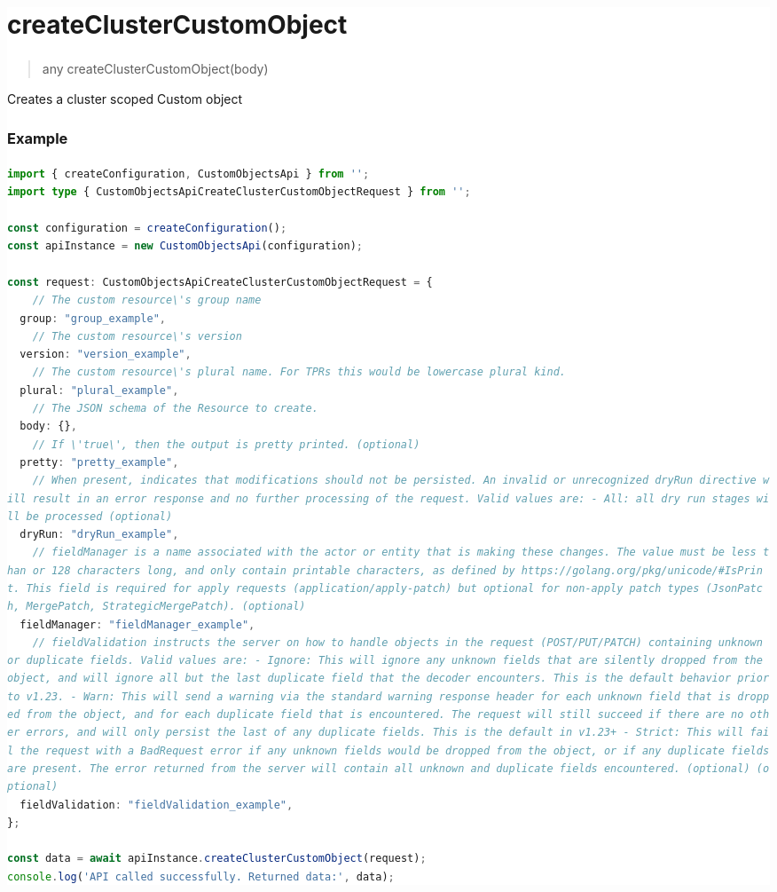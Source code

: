 
# **createClusterCustomObject**
> any createClusterCustomObject(body)

Creates a cluster scoped Custom object

### Example


```typescript
import { createConfiguration, CustomObjectsApi } from '';
import type { CustomObjectsApiCreateClusterCustomObjectRequest } from '';

const configuration = createConfiguration();
const apiInstance = new CustomObjectsApi(configuration);

const request: CustomObjectsApiCreateClusterCustomObjectRequest = {
    // The custom resource\'s group name
  group: "group_example",
    // The custom resource\'s version
  version: "version_example",
    // The custom resource\'s plural name. For TPRs this would be lowercase plural kind.
  plural: "plural_example",
    // The JSON schema of the Resource to create.
  body: {},
    // If \'true\', then the output is pretty printed. (optional)
  pretty: "pretty_example",
    // When present, indicates that modifications should not be persisted. An invalid or unrecognized dryRun directive will result in an error response and no further processing of the request. Valid values are: - All: all dry run stages will be processed (optional)
  dryRun: "dryRun_example",
    // fieldManager is a name associated with the actor or entity that is making these changes. The value must be less than or 128 characters long, and only contain printable characters, as defined by https://golang.org/pkg/unicode/#IsPrint. This field is required for apply requests (application/apply-patch) but optional for non-apply patch types (JsonPatch, MergePatch, StrategicMergePatch). (optional)
  fieldManager: "fieldManager_example",
    // fieldValidation instructs the server on how to handle objects in the request (POST/PUT/PATCH) containing unknown or duplicate fields. Valid values are: - Ignore: This will ignore any unknown fields that are silently dropped from the object, and will ignore all but the last duplicate field that the decoder encounters. This is the default behavior prior to v1.23. - Warn: This will send a warning via the standard warning response header for each unknown field that is dropped from the object, and for each duplicate field that is encountered. The request will still succeed if there are no other errors, and will only persist the last of any duplicate fields. This is the default in v1.23+ - Strict: This will fail the request with a BadRequest error if any unknown fields would be dropped from the object, or if any duplicate fields are present. The error returned from the server will contain all unknown and duplicate fields encountered. (optional) (optional)
  fieldValidation: "fieldValidation_example",
};

const data = await apiInstance.createClusterCustomObject(request);
console.log('API called successfully. Returned data:', data);
```
